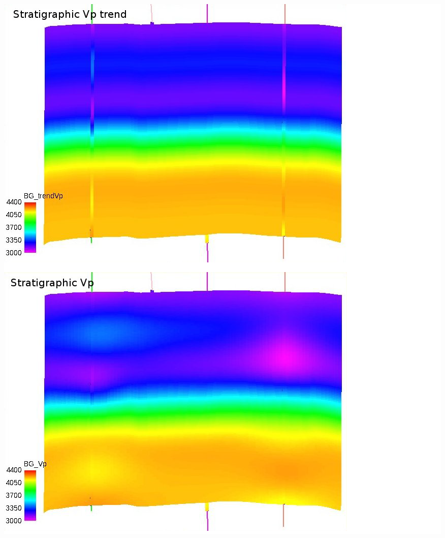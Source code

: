 ![](../../../.gitbook/assets/image%20%2862%29.png)

![Vp depth trend \(top\) and final background model \(bottom\). ](../../../.gitbook/assets/image%20%2851%29.png)
